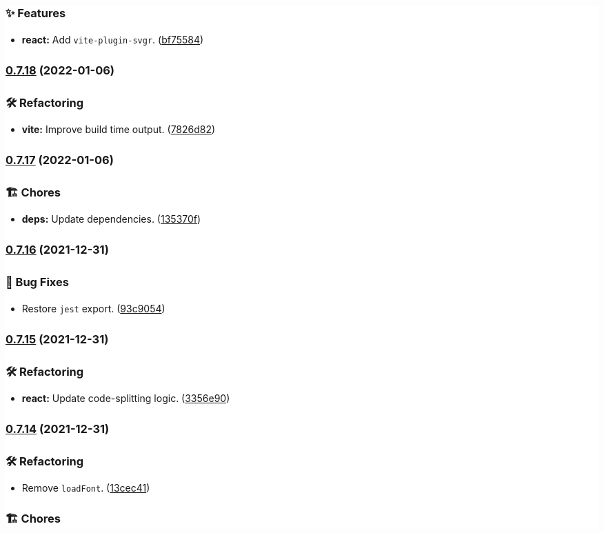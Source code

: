 
### ✨ Features

* **react:** Add `vite-plugin-svgr`. ([bf75584](https://github.com/darkobits/tsx/commit/bf7558435da749639813bde46d4a3b5f42417092))

### [0.7.18](https://github.com/darkobits/tsx/compare/v0.7.17...v0.7.18) (2022-01-06)


### 🛠 Refactoring

* **vite:** Improve build time output. ([7826d82](https://github.com/darkobits/tsx/commit/7826d826eb6e7dcbf2297e8adbf639bb95040301))

### [0.7.17](https://github.com/darkobits/tsx/compare/v0.7.16...v0.7.17) (2022-01-06)


### 🏗 Chores

* **deps:** Update dependencies. ([135370f](https://github.com/darkobits/tsx/commit/135370fe2a2978b21f1e05b5c73e67d3e21a6c96))

### [0.7.16](https://github.com/darkobits/tsx/compare/v0.7.15...v0.7.16) (2021-12-31)


### 🐞 Bug Fixes

* Restore `jest` export. ([93c9054](https://github.com/darkobits/tsx/commit/93c9054e5065dcb7d465cf8e59c9240adf11bd65))

### [0.7.15](https://github.com/darkobits/tsx/compare/v0.7.14...v0.7.15) (2021-12-31)


### 🛠 Refactoring

* **react:** Update code-splitting logic. ([3356e90](https://github.com/darkobits/tsx/commit/3356e905522d1552aa48d9eb36c1116dfabc7de5))

### [0.7.14](https://github.com/darkobits/tsx/compare/v0.7.13...v0.7.14) (2021-12-31)


### 🛠 Refactoring

* Remove `loadFont`. ([13cec41](https://github.com/darkobits/tsx/commit/13cec41667d6a87b127659869cdac556c004a1b4))


### 🏗 Chores
